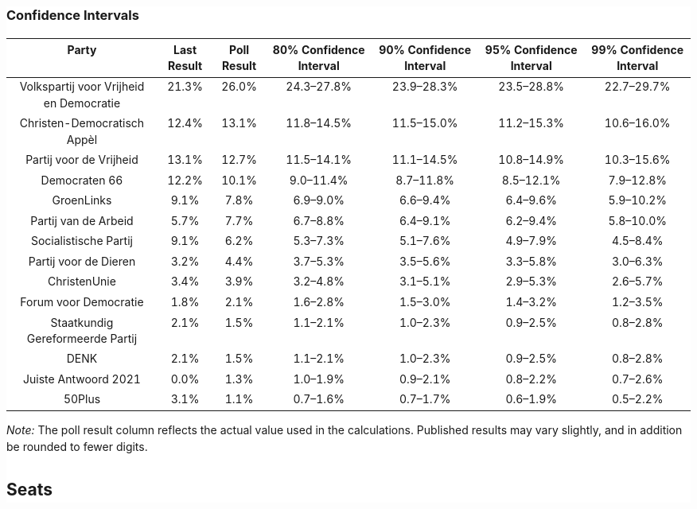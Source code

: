 ### Confidence Intervals

| Party | Last Result | Poll Result | 80% Confidence Interval | 90% Confidence Interval | 95% Confidence Interval | 99% Confidence Interval |
|:-----:|:-----------:|:-----------:|:-----------------------:|:-----------------------:|:-----------------------:|:-----------------------:|
| Volkspartij voor Vrijheid en Democratie | 21.3% | 26.0% | 24.3–27.8% |23.9–28.3% |23.5–28.8% |22.7–29.7% |
| Christen-Democratisch Appèl | 12.4% | 13.1% | 11.8–14.5% |11.5–15.0% |11.2–15.3% |10.6–16.0% |
| Partij voor de Vrijheid | 13.1% | 12.7% | 11.5–14.1% |11.1–14.5% |10.8–14.9% |10.3–15.6% |
| Democraten 66 | 12.2% | 10.1% | 9.0–11.4% |8.7–11.8% |8.5–12.1% |7.9–12.8% |
| GroenLinks | 9.1% | 7.8% | 6.9–9.0% |6.6–9.4% |6.4–9.6% |5.9–10.2% |
| Partij van de Arbeid | 5.7% | 7.7% | 6.7–8.8% |6.4–9.1% |6.2–9.4% |5.8–10.0% |
| Socialistische Partij | 9.1% | 6.2% | 5.3–7.3% |5.1–7.6% |4.9–7.9% |4.5–8.4% |
| Partij voor de Dieren | 3.2% | 4.4% | 3.7–5.3% |3.5–5.6% |3.3–5.8% |3.0–6.3% |
| ChristenUnie | 3.4% | 3.9% | 3.2–4.8% |3.1–5.1% |2.9–5.3% |2.6–5.7% |
| Forum voor Democratie | 1.8% | 2.1% | 1.6–2.8% |1.5–3.0% |1.4–3.2% |1.2–3.5% |
| Staatkundig Gereformeerde Partij | 2.1% | 1.5% | 1.1–2.1% |1.0–2.3% |0.9–2.5% |0.8–2.8% |
| DENK | 2.1% | 1.5% | 1.1–2.1% |1.0–2.3% |0.9–2.5% |0.8–2.8% |
| Juiste Antwoord 2021 | 0.0% | 1.3% | 1.0–1.9% |0.9–2.1% |0.8–2.2% |0.7–2.6% |
| 50Plus | 3.1% | 1.1% | 0.7–1.6% |0.7–1.7% |0.6–1.9% |0.5–2.2% |

*Note:* The poll result column reflects the actual value used in the calculations. Published results may vary slightly, and in addition be rounded to fewer digits.

## Seats
